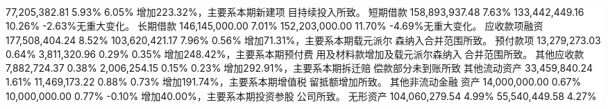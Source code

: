 77,205,382.81
5.93%
6.05%
增加223.32%，主要系本期新建项
目持续投入所致。
短期借款
158,893,937.48
7.63%
133,442,449.16
10.26%
-2.63%无重大变化。
长期借款
146,145,000.00
7.01%
152,203,000.00
11.70%
-4.69%无重大变化。
应收款项融资
177,508,404.24
8.52%
103,620,421.17
7.96%
0.56%
增加71.31%，主要系本期载元派尔
森纳入合并范围所致。
预付款项
13,279,273.03
0.64%
3,811,320.96
0.29%
0.35%
增加248.42%，主要系本期预付费
用及材料款增加及载元派尔森纳入
合并范围所致。
其他应收款
7,882,724.37
0.38%
2,006,254.15
0.15%
0.23%
增加292.91%，主要系本期拆迁赔
偿款部分未到账所致
其他流动资产
33,459,840.24
1.61%
11,469,173.22
0.88%
0.73%
增加191.74%，主要系本期增值税
留抵额增加所致。
其他非流动金融
资产
14,000,000.00
0.67%
10,000,000.00
0.77%
-0.10%
增加40.00%，主要系本期投资参股
公司所致。
无形资产
104,060,279.54
4.99%
55,540,449.58
4.27%